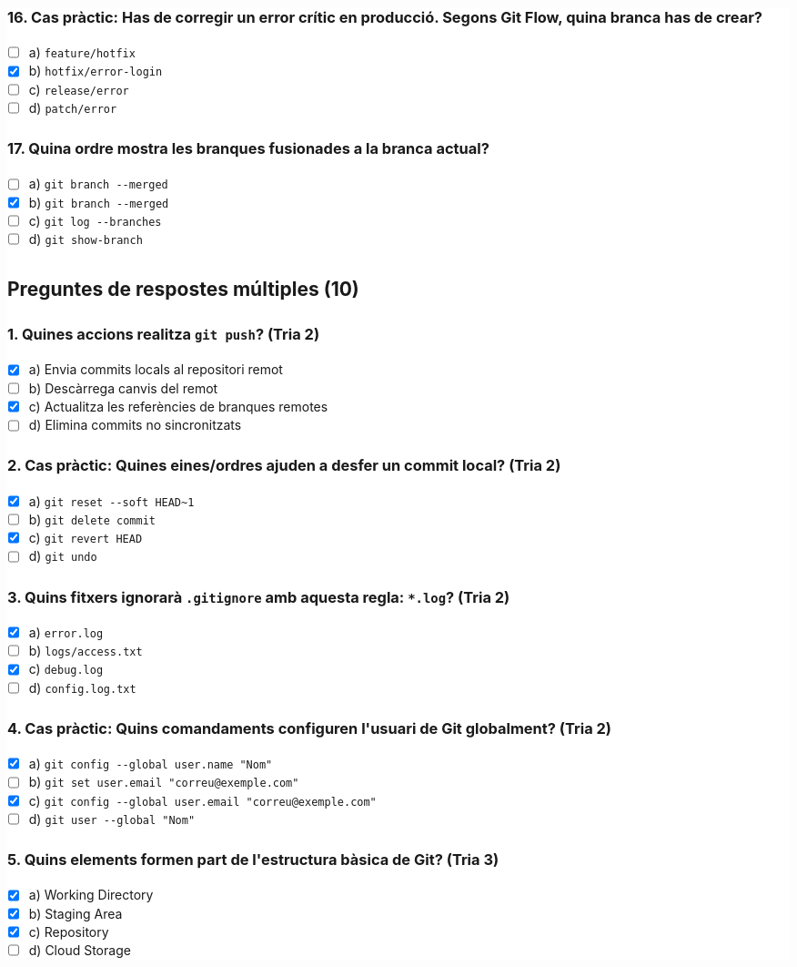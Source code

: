 ### 16. **Cas pràctic**: Has de corregir un error crític en producció. Segons Git Flow, quina branca has de crear?
- [ ] a) `feature/hotfix`  
- [x] b) `hotfix/error-login`  
- [ ] c) `release/error`  
- [ ] d) `patch/error`  

### 17. Quina ordre mostra les branques fusionades a la branca actual?
- [ ] a) `git branch --merged`  
- [x] b) `git branch --merged`  
- [ ] c) `git log --branches`  
- [ ] d) `git show-branch`  

## Preguntes de respostes múltiples (10)

### 1. Quines accions realitza `git push`? (Tria 2)
- [x] a) Envia commits locals al repositori remot  
- [ ] b) Descàrrega canvis del remot  
- [x] c) Actualitza les referències de branques remotes  
- [ ] d) Elimina commits no sincronitzats  

### 2. **Cas pràctic**: Quines eines/ordres ajuden a desfer un commit local? (Tria 2)
- [x] a) `git reset --soft HEAD~1`  
- [ ] b) `git delete commit`  
- [x] c) `git revert HEAD`  
- [ ] d) `git undo`  

### 3. Quins fitxers ignorarà `.gitignore` amb aquesta regla: `*.log`? (Tria 2)
- [x] a) `error.log`  
- [ ] b) `logs/access.txt`  
- [x] c) `debug.log`  
- [ ] d) `config.log.txt`  

### 4. **Cas pràctic**: Quins comandaments configuren l'usuari de Git globalment? (Tria 2)
- [x] a) `git config --global user.name "Nom"`  
- [ ] b) `git set user.email "correu@exemple.com"`  
- [x] c) `git config --global user.email "correu@exemple.com"`  
- [ ] d) `git user --global "Nom"`  

### 5. Quins elements formen part de l'estructura bàsica de Git? (Tria 3)
- [x] a) Working Directory  
- [x] b) Staging Area  
- [x] c) Repository  
- [ ] d) Cloud Storage  
